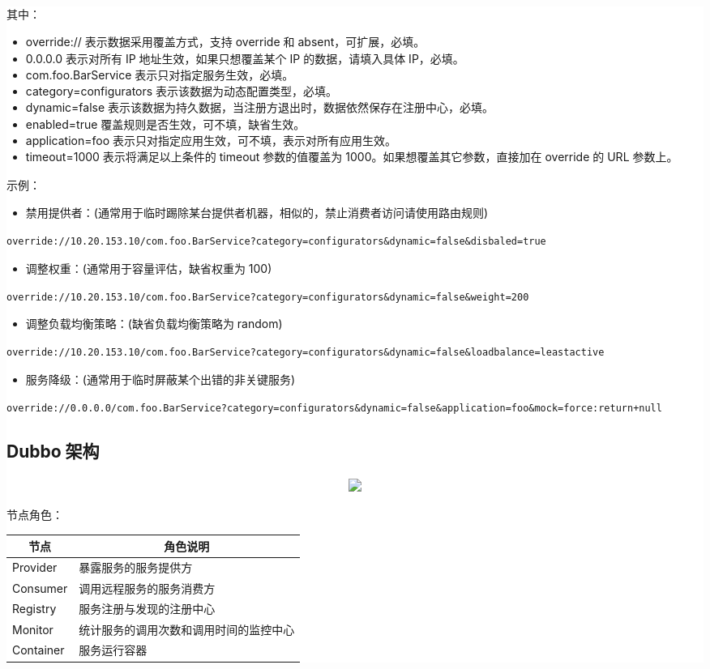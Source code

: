 其中：

- override:// 表示数据采用覆盖方式，支持 override 和 absent，可扩展，必填。
- 0.0.0.0 表示对所有 IP 地址生效，如果只想覆盖某个 IP 的数据，请填入具体 IP，必填。
- com.foo.BarService 表示只对指定服务生效，必填。
- category=configurators 表示该数据为动态配置类型，必填。
- dynamic=false 表示该数据为持久数据，当注册方退出时，数据依然保存在注册中心，必填。
- enabled=true 覆盖规则是否生效，可不填，缺省生效。
- application=foo 表示只对指定应用生效，可不填，表示对所有应用生效。
- timeout=1000 表示将满足以上条件的 timeout 参数的值覆盖为 1000。如果想覆盖其它参数，直接加在 override 的 URL 参数上。

示例：

- 禁用提供者：(通常用于临时踢除某台提供者机器，相似的，禁止消费者访问请使用路由规则)

```
override://10.20.153.10/com.foo.BarService?category=configurators&dynamic=false&disbaled=true
```

- 调整权重：(通常用于容量评估，缺省权重为 100)

```
override://10.20.153.10/com.foo.BarService?category=configurators&dynamic=false&weight=200
```

- 调整负载均衡策略：(缺省负载均衡策略为 random)

```
override://10.20.153.10/com.foo.BarService?category=configurators&dynamic=false&loadbalance=leastactive
```

- 服务降级：(通常用于临时屏蔽某个出错的非关键服务)

```
override://0.0.0.0/com.foo.BarService?category=configurators&dynamic=false&application=foo&mock=force:return+null
```

## Dubbo 架构

<div align="center">
<img src="https://raw.githubusercontent.com/dunwu/java-web/master/images/distributed/rpc/dubbo/dubbo基本架构.png" width="500"/>
</div>

节点角色：

| 节点      | 角色说明                               |
| --------- | -------------------------------------- |
| Provider  | 暴露服务的服务提供方                   |
| Consumer  | 调用远程服务的服务消费方               |
| Registry  | 服务注册与发现的注册中心               |
| Monitor   | 统计服务的调用次数和调用时间的监控中心 |
| Container | 服务运行容器                           |
